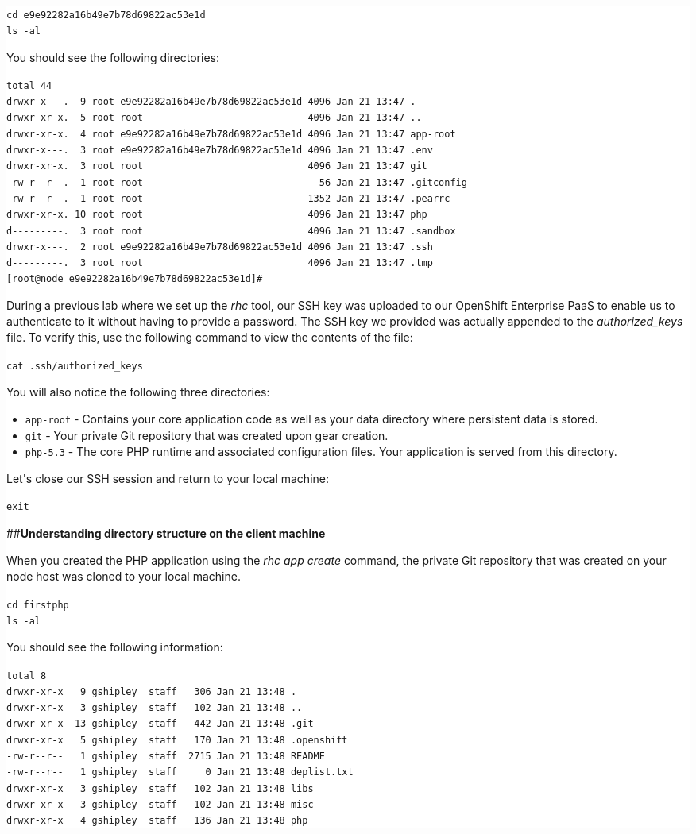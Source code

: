 	cd e9e92282a16b49e7b78d69822ac53e1d
	ls -al

You should see the following directories:

	total 44
	drwxr-x---.  9 root e9e92282a16b49e7b78d69822ac53e1d 4096 Jan 21 13:47 .
	drwxr-xr-x.  5 root root                             4096 Jan 21 13:47 ..
	drwxr-xr-x.  4 root e9e92282a16b49e7b78d69822ac53e1d 4096 Jan 21 13:47 app-root
	drwxr-x---.  3 root e9e92282a16b49e7b78d69822ac53e1d 4096 Jan 21 13:47 .env
	drwxr-xr-x.  3 root root                             4096 Jan 21 13:47 git
	-rw-r--r--.  1 root root                               56 Jan 21 13:47 .gitconfig
	-rw-r--r--.  1 root root                             1352 Jan 21 13:47 .pearrc
	drwxr-xr-x. 10 root root                             4096 Jan 21 13:47 php
	d---------.  3 root root                             4096 Jan 21 13:47 .sandbox
	drwxr-x---.  2 root e9e92282a16b49e7b78d69822ac53e1d 4096 Jan 21 13:47 .ssh
	d---------.  3 root root                             4096 Jan 21 13:47 .tmp
	[root@node e9e92282a16b49e7b78d69822ac53e1d]# 


During a previous lab where we set up the *rhc* tool, our SSH key was uploaded to our OpenShift Enterprise PaaS to enable us to authenticate to it without having to provide a password.  The SSH key we provided was actually appended to the *authorized_keys* file.  To verify this, use the following command to view the contents of the file:

	cat .ssh/authorized_keys

You will also notice the following three directories:

* `app-root` - Contains your core application code as well as your data directory where persistent data is stored.
* `git` - Your private Git repository that was created upon gear creation.
* `php-5.3` - The core PHP runtime and associated configuration files.  Your application is served from this directory.

Let's close our SSH session and return to your local machine:

	exit


##**Understanding directory structure on the client machine**

When you created the PHP application using the *rhc app create* command, the private Git repository that was created on your node host was cloned to your local machine.

	cd firstphp
	ls -al

You should see the following information:


	total 8
	drwxr-xr-x   9 gshipley  staff   306 Jan 21 13:48 .
	drwxr-xr-x   3 gshipley  staff   102 Jan 21 13:48 ..
	drwxr-xr-x  13 gshipley  staff   442 Jan 21 13:48 .git
	drwxr-xr-x   5 gshipley  staff   170 Jan 21 13:48 .openshift
	-rw-r--r--   1 gshipley  staff  2715 Jan 21 13:48 README
	-rw-r--r--   1 gshipley  staff     0 Jan 21 13:48 deplist.txt
	drwxr-xr-x   3 gshipley  staff   102 Jan 21 13:48 libs
	drwxr-xr-x   3 gshipley  staff   102 Jan 21 13:48 misc
	drwxr-xr-x   4 gshipley  staff   136 Jan 21 13:48 php
